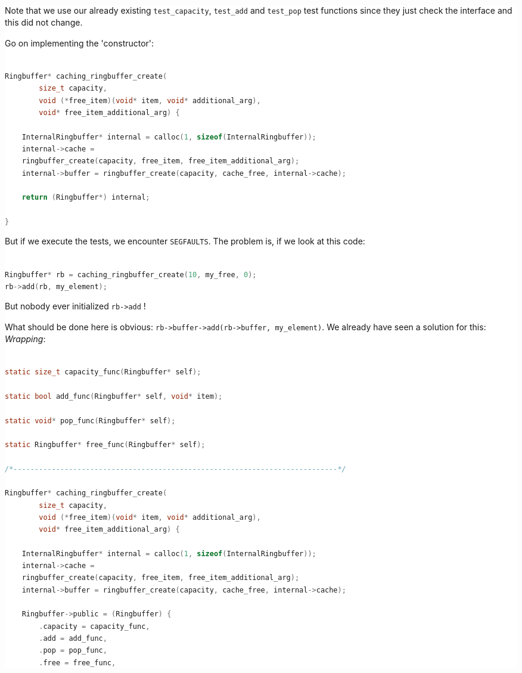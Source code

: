 ```c

```

Note that we use our already existing `test_capacity`, `test_add` and `test_pop`
test functions since they just check the interface and this did not change.

Go on implementing the 'constructor':

```c

Ringbuffer* caching_ringbuffer_create(
        size_t capacity,
        void (*free_item)(void* item, void* additional_arg),
        void* free_item_additional_arg) {

    InternalRingbuffer* internal = calloc(1, sizeof(InternalRingbuffer));
    internal->cache =
    ringbuffer_create(capacity, free_item, free_item_additional_arg);
    internal->buffer = ringbuffer_create(capacity, cache_free, internal->cache);

    return (Ringbuffer*) internal;

}

```

But if we execute the tests, we encounter `SEGFAULTS`.
The problem is, if we look at this code:

```c

Ringbuffer* rb = caching_ringbuffer_create(10, my_free, 0);
rb->add(rb, my_element);

```

But nobody ever initialized `rb->add` !

What should be done here is obvious: `rb->buffer->add(rb->buffer, my_element)`.
We already have seen a solution for this: *Wrapping*:

```c

static size_t capacity_func(Ringbuffer* self);

static bool add_func(Ringbuffer* self, void* item);

static void* pop_func(Ringbuffer* self);

static Ringbuffer* free_func(Ringbuffer* self);

/*----------------------------------------------------------------------------*/

Ringbuffer* caching_ringbuffer_create(
        size_t capacity,
        void (*free_item)(void* item, void* additional_arg),
        void* free_item_additional_arg) {

    InternalRingbuffer* internal = calloc(1, sizeof(InternalRingbuffer));
    internal->cache =
    ringbuffer_create(capacity, free_item, free_item_additional_arg);
    internal->buffer = ringbuffer_create(capacity, cache_free, internal->cache);

    Ringbuffer->public = (Ringbuffer) {
        .capacity = capacity_func,
        .add = add_func,
        .pop = pop_func,
        .free = free_func,
```